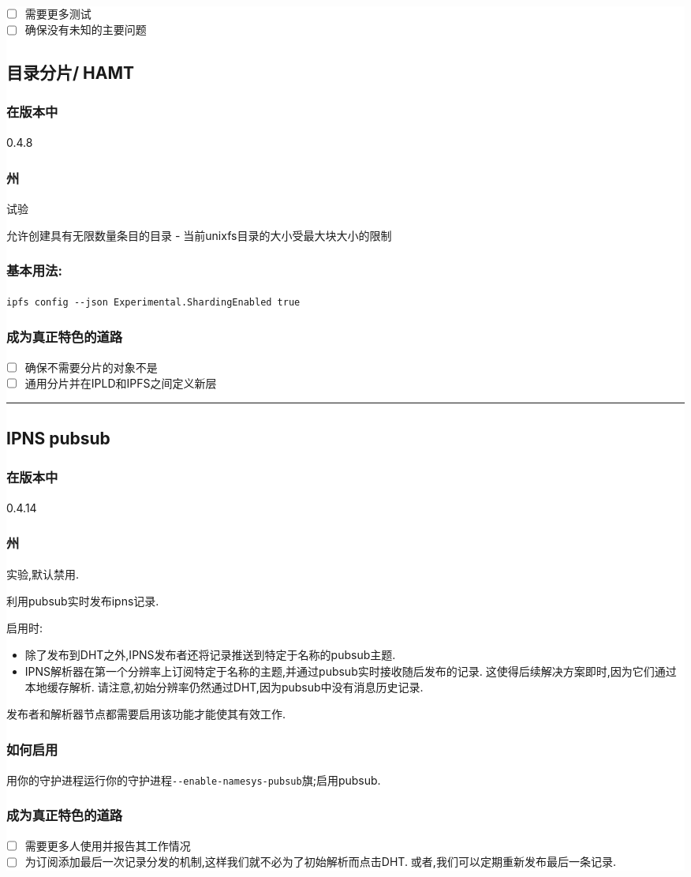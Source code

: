 -   [ ] 需要更多测试
-   [ ] 确保没有未知的主要问题

## 目录分片/ HAMT

### 在版本中

0.4.8

### 州

试验

允许创建具有无限数量条目的目录 - 当前unixfs目录的大小受最大块大小的限制

### 基本用法: 

    ipfs config --json Experimental.ShardingEnabled true

### 成为真正特色的道路

-   [ ] 确保不需要分片的对象不是
-   [ ] 通用分片并在IPLD和IPFS之间定义新层

* * *

## IPNS pubsub

### 在版本中

0.4.14

### 州

实验,默认禁用. 

利用pubsub实时发布ipns记录. 

启用时: 

-   除了发布到DHT之外,IPNS发布者还将记录推送到特定于名称的pubsub主题. 
-   IPNS解析器在第一个分辨率上订阅特定于名称的主题,并通过pubsub实时接收随后发布的记录. 这使得后续解决方案即时,因为它们通过本地缓存解析. 请注意,初始分辨率仍然通过DHT,因为pubsub中没有消息历史记录. 

发布者和解析器节点都需要启用该功能才能使其有效工作. 

### 如何启用

用你的守护进程运行你的守护进程`--enable-namesys-pubsub`旗;启用pubsub. 

### 成为真正特色的道路

-   [ ] 需要更多人使用并报告其工作情况
-   [ ] 为订阅添加最后一次记录分发的机制,这样我们就不必为了初始解析而点击DHT. 或者,我们可以定期重新发布最后一条记录. 
